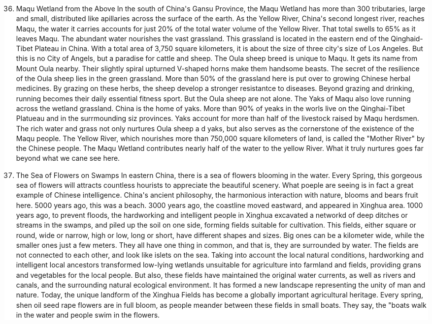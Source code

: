 36. Maqu Wetland from the Above
In the south of China's Gansu Province, the Maqu Wetland has more than 300 tributaries, large and small, distributed like apillaries across the surface of the earth.
As the Yellow River, China's second longest river, reaches Maqu, the water it carries accounts for just 20% of the total water volume of the Yellow River.
That total swells to 65% as it leaves Maqu.
The abundant water nourishes the vast grassland.
This grassland is located in the eastern end of the Qinghaid-Tibet Plateau in China.
With a total area of 3,750 square kilometers, it is about the size of three city's size of Los Angeles.
But this is no City of Angels, but a paradise for cattle and sheep.
The Oula sheep breed is unique to Maqu.
It gets its name from Mount Oula nearby.
Their slightly spiral upturned V-shaped horns make them handsome beasts.
The secret of the resilience of the Oula sheep lies in the green grassland.
More than 50% of the grassland here is put over to growing Chinese herbal medicines.
By grazing on these herbs, the sheep develop a stronger resistantce to diseases.
Beyond grazing and drinking, running becomes their daily essential fitness sport.
But the Oula sheep are not alone.
The Yaks of Maqu also love running across the wetland grassland.
China is the home of yaks.
More than 90% of yeaks in the worls live on the Qinghai-Tibet Platueau and in the surrmounding siz provinces.
Yaks account for more than half of the livestock raised by Maqu herdsmen.
The rich water and grass not only nurtures Oula sheep a d yaks, but also serves as the cornerstone of the existence of the Maqu people.
The Yellow River, which nourishes more than 750,000 square kilometers of land, is called the "Mother River" by the Chinese people.
The Maqu Wetland contributes nearly half of the water to the yellow River.
What it truly nurtures goes far beyond what we cane see here.

37. The Sea of Flowers on Swamps
In eastern China, there is a sea of flowers blooming in the water.
Every Spring, this gorgeous sea of flowers will attracts countless hourists to appreciate the beautiful scenery.
What poeple are seeing is in fact a great example of Chinese intelligence.
China's ancient philosophy, the harmonious interaction with nature, blooms and bears fruit here.
5000 years ago, this was a beach.
3000 years ago, the coastline moved eastward, and appeared in Xinghua area.
1000 years ago, to prevent floods, the hardworking and intelligent people in Xinghua excavated a networkd of deep ditches or streams in the swamps, and piled up the soil on one side, forming fields suitable for cultivation.
This fields, either square or round, wide or narrow, high or low, long or short, have different shapes and sizes.
Big ones can be a kilometer wide, while the smaller ones just a few meters.
They all have one thing in common, and that is, they are surrounded by water.
The fields are not connected to each other, and look like islets on the sea.
Taking into account the local natural conditions, hardworking and intelligent local ancestors transformed low-lying wetlands unsuitable for agriculture into farmland and fields, providing grans and vegetables for the local people.
But also, these fields have maintained the original water currents, as well as rivers and canals, and the surrounding natural ecological environment.
It has formed a new landscape representing the unity of man and nature.
Today, the unique landform of the Xinghua Fields has become a globally important agricultural heritage. 
Every spring, shen oil seed rape flowers are in full bloom, as people meander between these fields in small boats.
They say, the "boats walk in the water and people swim in the flowers.
